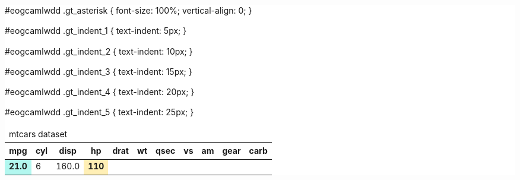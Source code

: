 #eogcamlwdd .gt_asterisk {
  font-size: 100%;
  vertical-align: 0;
}

#eogcamlwdd .gt_indent_1 {
  text-indent: 5px;
}

#eogcamlwdd .gt_indent_2 {
  text-indent: 10px;
}

#eogcamlwdd .gt_indent_3 {
  text-indent: 15px;
}

#eogcamlwdd .gt_indent_4 {
  text-indent: 20px;
}

#eogcamlwdd .gt_indent_5 {
  text-indent: 25px;
}
</style>
<table class="gt_table">
  <thead class="gt_header">
    <tr>
      <td colspan="11" class="gt_heading gt_title gt_font_normal gt_bottom_border" style>mtcars dataset</td>
    </tr>
    
  </thead>
  <thead class="gt_col_headings">
    <tr>
      <th class="gt_col_heading gt_columns_bottom_border gt_right" rowspan="1" colspan="1" scope="col" id="mpg">mpg</th>
      <th class="gt_col_heading gt_columns_bottom_border gt_right" rowspan="1" colspan="1" scope="col" id="cyl">cyl</th>
      <th class="gt_col_heading gt_columns_bottom_border gt_right" rowspan="1" colspan="1" scope="col" id="disp">disp</th>
      <th class="gt_col_heading gt_columns_bottom_border gt_right" rowspan="1" colspan="1" scope="col" id="hp">hp</th>
      <th class="gt_col_heading gt_columns_bottom_border gt_right" rowspan="1" colspan="1" scope="col" id="drat">drat</th>
      <th class="gt_col_heading gt_columns_bottom_border gt_right" rowspan="1" colspan="1" scope="col" id="wt">wt</th>
      <th class="gt_col_heading gt_columns_bottom_border gt_right" rowspan="1" colspan="1" scope="col" id="qsec">qsec</th>
      <th class="gt_col_heading gt_columns_bottom_border gt_right" rowspan="1" colspan="1" scope="col" id="vs">vs</th>
      <th class="gt_col_heading gt_columns_bottom_border gt_right" rowspan="1" colspan="1" scope="col" id="am">am</th>
      <th class="gt_col_heading gt_columns_bottom_border gt_right" rowspan="1" colspan="1" scope="col" id="gear">gear</th>
      <th class="gt_col_heading gt_columns_bottom_border gt_right" rowspan="1" colspan="1" scope="col" id="carb">carb</th>
    </tr>
  </thead>
  <tbody class="gt_table_body">
    <tr><td headers="mpg" class="gt_row gt_right" style="background-color: #B2F7EF; font-weight: bold;">21.0</td>
<td headers="cyl" class="gt_row gt_right">6</td>
<td headers="disp" class="gt_row gt_right">160.0</td>
<td headers="hp" class="gt_row gt_right" style="background-color: #FFEFB5; font-weight: bold;">110</td>